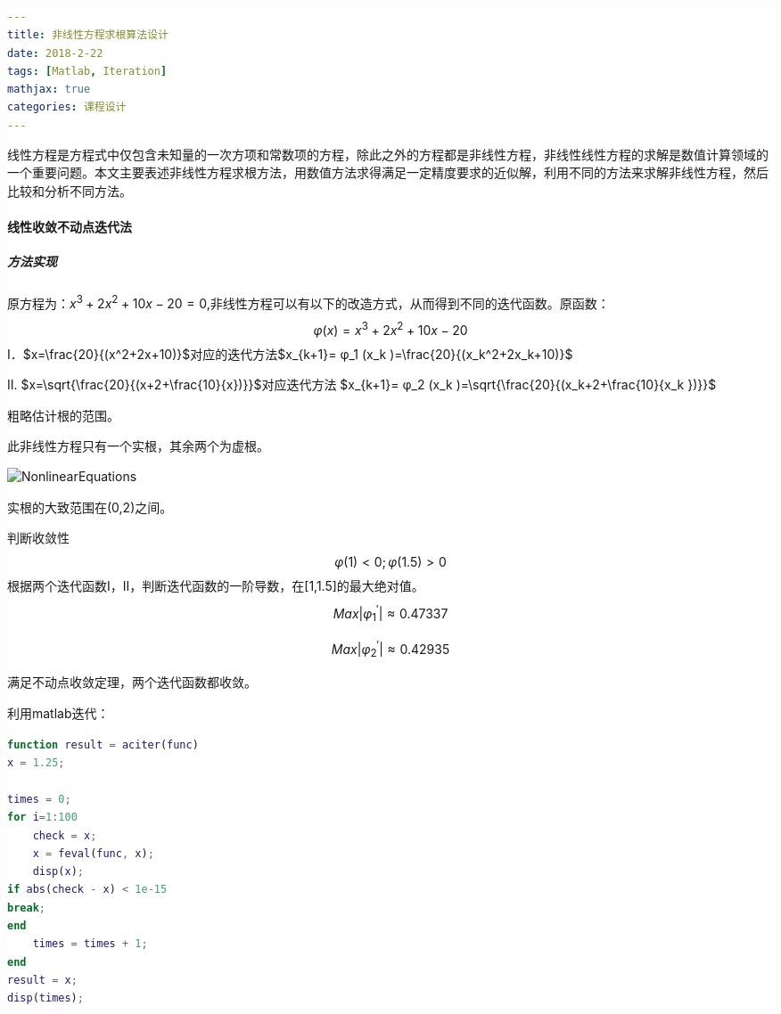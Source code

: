 ```yaml
---
title: 非线性方程求根算法设计
date: 2018-2-22
tags: [Matlab, Iteration]
mathjax: true
categories: 课程设计
---
```


线性方程是方程式中仅包含未知量的一次方项和常数项的方程，除此之外的方程都是非线性方程，非线性线性方程的求解是数值计算领域的一个重要问题。本文主要表述非线性方程求根方法，用数值方法求得满足一定精度要求的近似解，利用不同的方法来求解非线性方程，然后比较和分析不同方法。



####  线性收敛不动点迭代法

##### 方法实现

原方程为：$x^3+2x^2+10x-20=0$,非线性方程可以有以下的改造方式，从而得到不同的迭代函数。原函数：
$$
φ(x)=x^3+2x^2+10x-20
$$
I．$x=\frac{20}{(x^2+2x+10)}$对应的迭代方法$x_{k+1}=  φ_1 (x_k )=\frac{20}{(x_k^2+2x_k+10)}$

II.  $x=\sqrt{\frac{20}{(x+2+\frac{10}{x})}}$对应迭代方法 $x_{k+1}= φ_2 (x_k )=\sqrt{\frac{20}{(x_k+2+\frac{10}{x_k })}}$

粗略估计根的范围。

此非线性方程只有一个实根，其余两个为虚根。

![NonlinearEquations](http://image-1252432001.coscd.myqcloud.com/NonlinearEquations.jpg)

实根的大致范围在(0,2)之间。

判断收敛性
$$
φ(1)<0;      φ(1.5)>0
$$
根据两个迭代函数I，II，判断迭代函数的一阶导数，在[1,1.5]的最大绝对值。
$$
Max |φ_{1}^{'} |≈ 0.47337
$$

$$
Max |φ_2^{'} |≈ 0.42935
$$

满足不动点收敛定理，两个迭代函数都收敛。

利用matlab迭代：

```matlab
function result = aciter(func)
x = 1.25;

times = 0;
for i=1:100
    check = x;
    x = feval(func, x);
    disp(x);
if abs(check - x) < 1e-15
break;
end
    times = times + 1;
end
result = x;
disp(times);
```